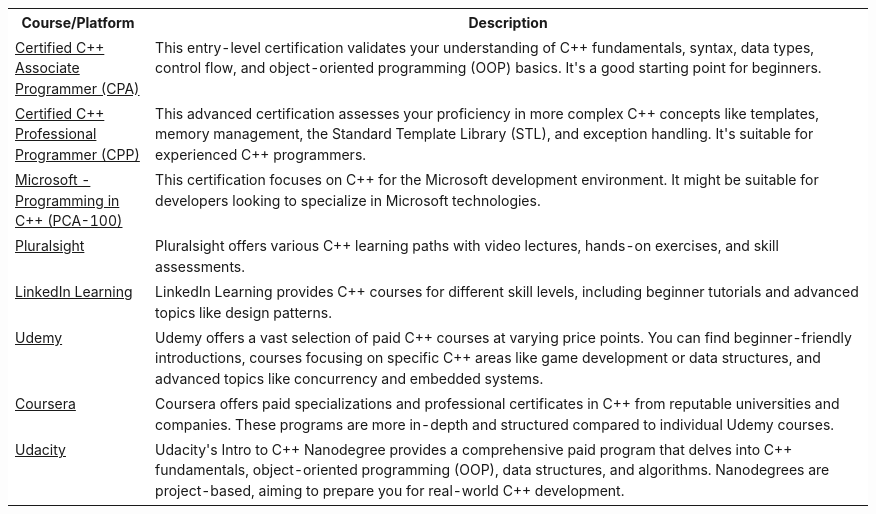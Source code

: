 <table width="100%">
  <tr>
    <th>Course/Platform</th>
    <th>Description</th>
  </tr>
  <tr>
    <td><a href="https://www.cppinstitute.org/">Certified C++ Associate Programmer (CPA)</a></td>
    <td>This entry-level certification validates your understanding of C++ fundamentals, syntax, data types, control flow, and object-oriented programming (OOP) basics. It's a good starting point for beginners.</td>
  </tr>
  <tr>
    <td><a href="https://www.cppinstitute.org/">Certified C++ Professional Programmer (CPP)</a></td>
    <td>This advanced certification assesses your proficiency in more complex C++ concepts like templates, memory management, the Standard Template Library (STL), and exception handling. It's suitable for experienced C++ programmers.</td>
  </tr>
  <tr>
    <td><a href="https://learn.microsoft.com/en-us/cpp/?view=msvc-170">Microsoft - Programming in C++ (PCA-100)</a></td>
    <td>This certification focuses on C++ for the Microsoft development environment. It might be suitable for developers looking to specialize in Microsoft technologies.</td>
  </tr>
  <tr>
    <td><a href="https://www.pluralsight.com/">Pluralsight</a></td>
    <td>Pluralsight offers various C++ learning paths with video lectures, hands-on exercises, and skill assessments.</td>
  </tr>
  <tr>
    <td><a href="https://www.linkedin.com/learning">LinkedIn Learning</a></td>
    <td>LinkedIn Learning provides C++ courses for different skill levels, including beginner tutorials and advanced topics like design patterns.</td>
  </tr>
  <tr>
    <td><a href="https://www.udemy.com/">Udemy</a></td>
    <td>Udemy offers a vast selection of paid C++ courses at varying price points. You can find beginner-friendly introductions, courses focusing on specific C++ areas like game development or data structures, and advanced topics like concurrency and embedded systems.</td>
  </tr>
  <tr>
    <td><a href="https://www.coursera.org/">Coursera</a></td>
    <td>Coursera offers paid specializations and professional certificates in C++ from reputable universities and companies. These programs are more in-depth and structured compared to individual Udemy courses.</td>
  </tr>
  <tr>
    <td><a href="https://www.udacity.com/">Udacity</a></td>
    <td>Udacity's Intro to C++ Nanodegree provides a comprehensive paid program that delves into C++ fundamentals, object-oriented programming (OOP), data structures, and algorithms. Nanodegrees are project-based, aiming to prepare you for real-world C++ development.</td>
  </tr>
</table>
